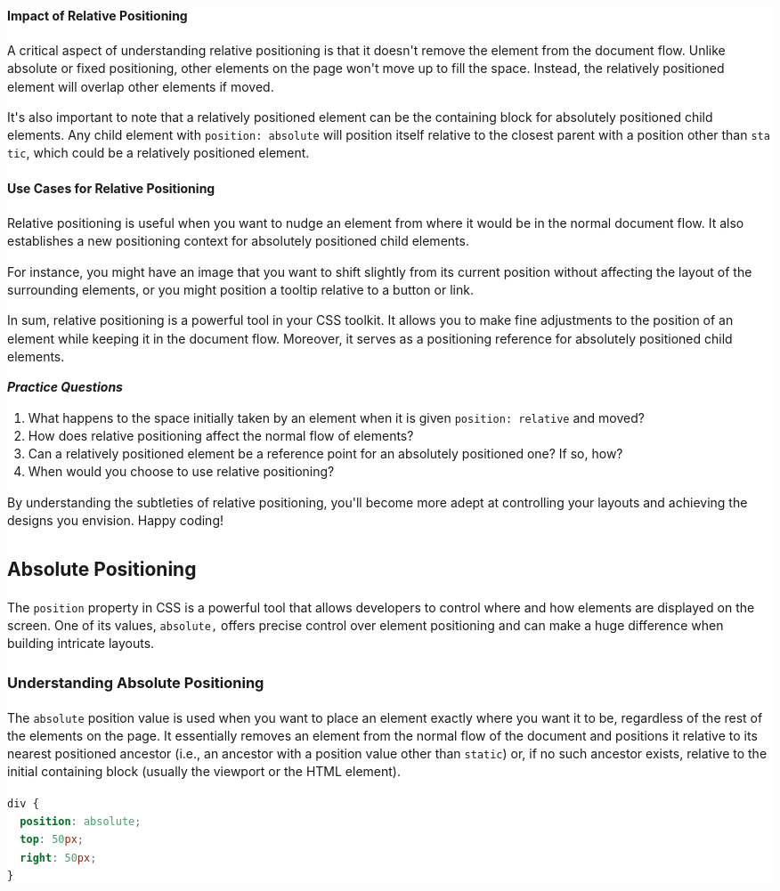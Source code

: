 #### Impact of Relative Positioning

A critical aspect of understanding relative positioning is that it doesn't remove the element from the document flow. Unlike absolute or fixed positioning, other elements on the page won't move up to fill the space. Instead, the relatively positioned element will overlap other elements if moved.

It's also important to note that a relatively positioned element can be the containing block for absolutely positioned child elements. Any child element with `position: absolute` will position itself relative to the closest parent with a position other than `static`, which could be a relatively positioned element.

#### Use Cases for Relative Positioning

Relative positioning is useful when you want to nudge an element from where it would be in the normal document flow. It also establishes a new positioning context for absolutely positioned child elements.

For instance, you might have an image that you want to shift slightly from its current position without affecting the layout of the surrounding elements, or you might position a tooltip relative to a button or link.

In sum, relative positioning is a powerful tool in your CSS toolkit. It allows you to make fine adjustments to the position of an element while keeping it in the document flow. Moreover, it serves as a positioning reference for absolutely positioned child elements.

**_Practice Questions_**

1. What happens to the space initially taken by an element when it is given `position: relative` and moved?
2. How does relative positioning affect the normal flow of elements?
3. Can a relatively positioned element be a reference point for an absolutely positioned one? If so, how?
4. When would you choose to use relative positioning?

By understanding the subtleties of relative positioning, you'll become more adept at controlling your layouts and achieving the designs you envision. Happy coding!

## Absolute Positioning

The `position` property in CSS is a powerful tool that allows developers to control where and how elements are displayed on the screen. One of its values, `absolute,` offers precise control over element positioning and can make a huge difference when building intricate layouts.

### Understanding Absolute Positioning

The `absolute` position value is used when you want to place an element exactly where you want it to be, regardless of the rest of the elements on the page. It essentially removes an element from the normal flow of the document and positions it relative to its nearest positioned ancestor (i.e., an ancestor with a position value other than `static`) or, if no such ancestor exists, relative to the initial containing block (usually the viewport or the HTML element).

```css
div {
  position: absolute;
  top: 50px;
  right: 50px;
}
```
